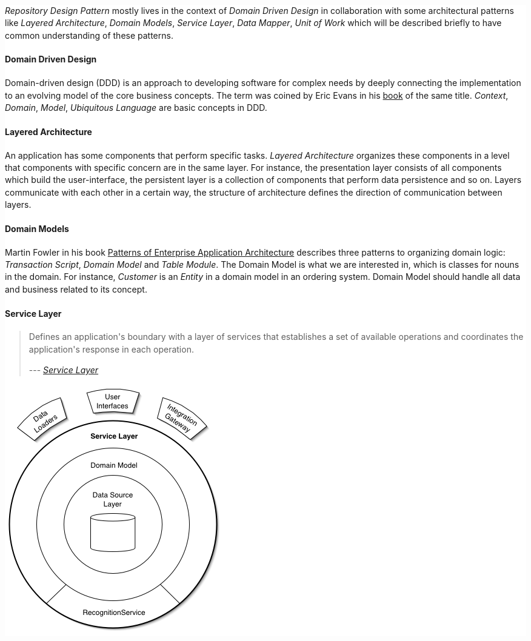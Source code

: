 *Repository Design Pattern* mostly lives in the context of *Domain Driven Design* in collaboration with some architectural patterns like *Layered Architecture*, *Domain Models*, *Service Layer*, *Data Mapper*, *Unit of Work* which will be described briefly to have common understanding of these patterns.

#### Domain Driven Design
Domain-driven design (DDD) is an approach to developing software for complex needs by deeply connecting the implementation to an evolving model of the core business concepts. The term was coined by Eric Evans in his [book](https://www.amazon.com/Domain-Driven-Design-Tackling-Complexity-Software/dp/0321125215) of the same title. *Context*, *Domain*, *Model*, *Ubiquitous Language* are basic concepts in DDD.

#### Layered Architecture
An application has some components that perform specific tasks. *Layered Architecture* organizes these components in a level that components with specific concern are in the same layer. For instance, the presentation layer consists of all components which build the user-interface, the persistent layer is a collection of components that perform data persistence and so on. Layers communicate with each other in a certain way, the structure of architecture defines the direction of communication between layers.

#### Domain Models
Martin Fowler in his book [Patterns of Enterprise Application Architecture](https://www.amazon.com/Patterns-Enterprise-Application-Architecture-Martin/dp/0321127420/) describes three patterns to organizing domain logic: *Transaction Script*, *Domain Model* and *Table Module*. The Domain Model is what we are interested in, which is classes for nouns in the domain. For instance, *Customer* is an *Entity* in a domain model in an ordering system. Domain Model should handle all data and business related to its concept.

#### Service Layer
> Defines an application's boundary with a layer of services that establishes a set of available operations and coordinates the application's response in each operation.
> 
> --- <cite>[Service Layer][1]</cite>

[1]: https://martinfowler.com/eaaCatalog/serviceLayer.html

![Service Layer](/assets/images/article-image-3.gif)


[2]: https://martinfowler.com/eaaCatalog/unitOfWork.html 
[3]: https://martinfowler.com/eaaCatalog/repository.html
[4]: https://martinfowler.com/bliki/DDD_Aggregate.html
[5]: https://martinfowler.com/eaaCatalog/dataMapper.html
[6]: https://twitter.com/unclebobmartin/status/384682249301811200?lang=en
[7]: https://martinfowler.com/apsupp/spec.pdf
